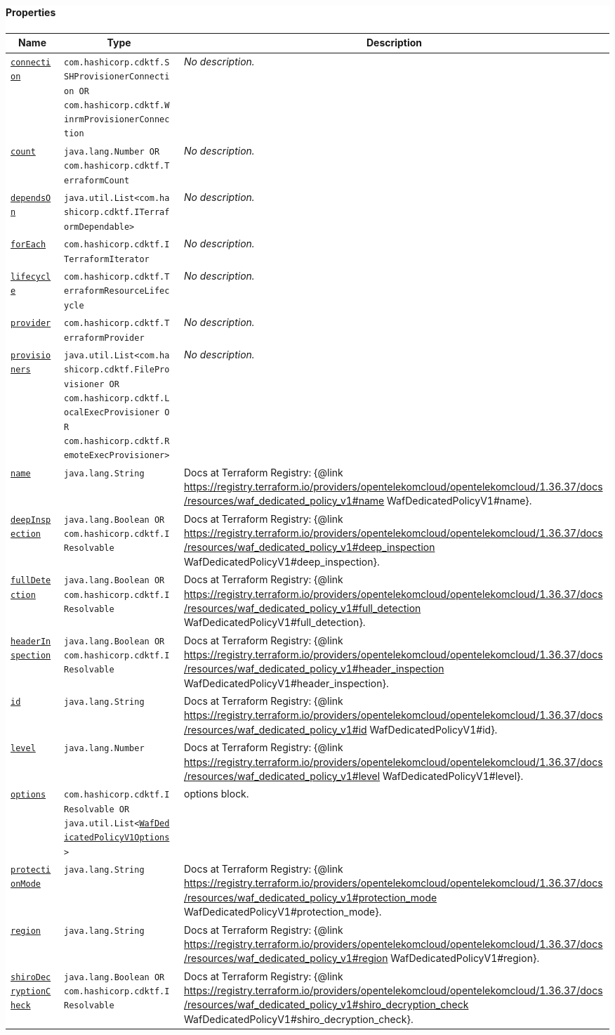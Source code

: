 #### Properties <a name="Properties" id="Properties"></a>

| **Name** | **Type** | **Description** |
| --- | --- | --- |
| <code><a href="#@cdktf/provider-opentelekomcloud.wafDedicatedPolicyV1.WafDedicatedPolicyV1Config.property.connection">connection</a></code> | <code>com.hashicorp.cdktf.SSHProvisionerConnection OR com.hashicorp.cdktf.WinrmProvisionerConnection</code> | *No description.* |
| <code><a href="#@cdktf/provider-opentelekomcloud.wafDedicatedPolicyV1.WafDedicatedPolicyV1Config.property.count">count</a></code> | <code>java.lang.Number OR com.hashicorp.cdktf.TerraformCount</code> | *No description.* |
| <code><a href="#@cdktf/provider-opentelekomcloud.wafDedicatedPolicyV1.WafDedicatedPolicyV1Config.property.dependsOn">dependsOn</a></code> | <code>java.util.List<com.hashicorp.cdktf.ITerraformDependable></code> | *No description.* |
| <code><a href="#@cdktf/provider-opentelekomcloud.wafDedicatedPolicyV1.WafDedicatedPolicyV1Config.property.forEach">forEach</a></code> | <code>com.hashicorp.cdktf.ITerraformIterator</code> | *No description.* |
| <code><a href="#@cdktf/provider-opentelekomcloud.wafDedicatedPolicyV1.WafDedicatedPolicyV1Config.property.lifecycle">lifecycle</a></code> | <code>com.hashicorp.cdktf.TerraformResourceLifecycle</code> | *No description.* |
| <code><a href="#@cdktf/provider-opentelekomcloud.wafDedicatedPolicyV1.WafDedicatedPolicyV1Config.property.provider">provider</a></code> | <code>com.hashicorp.cdktf.TerraformProvider</code> | *No description.* |
| <code><a href="#@cdktf/provider-opentelekomcloud.wafDedicatedPolicyV1.WafDedicatedPolicyV1Config.property.provisioners">provisioners</a></code> | <code>java.util.List<com.hashicorp.cdktf.FileProvisioner OR com.hashicorp.cdktf.LocalExecProvisioner OR com.hashicorp.cdktf.RemoteExecProvisioner></code> | *No description.* |
| <code><a href="#@cdktf/provider-opentelekomcloud.wafDedicatedPolicyV1.WafDedicatedPolicyV1Config.property.name">name</a></code> | <code>java.lang.String</code> | Docs at Terraform Registry: {@link https://registry.terraform.io/providers/opentelekomcloud/opentelekomcloud/1.36.37/docs/resources/waf_dedicated_policy_v1#name WafDedicatedPolicyV1#name}. |
| <code><a href="#@cdktf/provider-opentelekomcloud.wafDedicatedPolicyV1.WafDedicatedPolicyV1Config.property.deepInspection">deepInspection</a></code> | <code>java.lang.Boolean OR com.hashicorp.cdktf.IResolvable</code> | Docs at Terraform Registry: {@link https://registry.terraform.io/providers/opentelekomcloud/opentelekomcloud/1.36.37/docs/resources/waf_dedicated_policy_v1#deep_inspection WafDedicatedPolicyV1#deep_inspection}. |
| <code><a href="#@cdktf/provider-opentelekomcloud.wafDedicatedPolicyV1.WafDedicatedPolicyV1Config.property.fullDetection">fullDetection</a></code> | <code>java.lang.Boolean OR com.hashicorp.cdktf.IResolvable</code> | Docs at Terraform Registry: {@link https://registry.terraform.io/providers/opentelekomcloud/opentelekomcloud/1.36.37/docs/resources/waf_dedicated_policy_v1#full_detection WafDedicatedPolicyV1#full_detection}. |
| <code><a href="#@cdktf/provider-opentelekomcloud.wafDedicatedPolicyV1.WafDedicatedPolicyV1Config.property.headerInspection">headerInspection</a></code> | <code>java.lang.Boolean OR com.hashicorp.cdktf.IResolvable</code> | Docs at Terraform Registry: {@link https://registry.terraform.io/providers/opentelekomcloud/opentelekomcloud/1.36.37/docs/resources/waf_dedicated_policy_v1#header_inspection WafDedicatedPolicyV1#header_inspection}. |
| <code><a href="#@cdktf/provider-opentelekomcloud.wafDedicatedPolicyV1.WafDedicatedPolicyV1Config.property.id">id</a></code> | <code>java.lang.String</code> | Docs at Terraform Registry: {@link https://registry.terraform.io/providers/opentelekomcloud/opentelekomcloud/1.36.37/docs/resources/waf_dedicated_policy_v1#id WafDedicatedPolicyV1#id}. |
| <code><a href="#@cdktf/provider-opentelekomcloud.wafDedicatedPolicyV1.WafDedicatedPolicyV1Config.property.level">level</a></code> | <code>java.lang.Number</code> | Docs at Terraform Registry: {@link https://registry.terraform.io/providers/opentelekomcloud/opentelekomcloud/1.36.37/docs/resources/waf_dedicated_policy_v1#level WafDedicatedPolicyV1#level}. |
| <code><a href="#@cdktf/provider-opentelekomcloud.wafDedicatedPolicyV1.WafDedicatedPolicyV1Config.property.options">options</a></code> | <code>com.hashicorp.cdktf.IResolvable OR java.util.List<<a href="#@cdktf/provider-opentelekomcloud.wafDedicatedPolicyV1.WafDedicatedPolicyV1Options">WafDedicatedPolicyV1Options</a>></code> | options block. |
| <code><a href="#@cdktf/provider-opentelekomcloud.wafDedicatedPolicyV1.WafDedicatedPolicyV1Config.property.protectionMode">protectionMode</a></code> | <code>java.lang.String</code> | Docs at Terraform Registry: {@link https://registry.terraform.io/providers/opentelekomcloud/opentelekomcloud/1.36.37/docs/resources/waf_dedicated_policy_v1#protection_mode WafDedicatedPolicyV1#protection_mode}. |
| <code><a href="#@cdktf/provider-opentelekomcloud.wafDedicatedPolicyV1.WafDedicatedPolicyV1Config.property.region">region</a></code> | <code>java.lang.String</code> | Docs at Terraform Registry: {@link https://registry.terraform.io/providers/opentelekomcloud/opentelekomcloud/1.36.37/docs/resources/waf_dedicated_policy_v1#region WafDedicatedPolicyV1#region}. |
| <code><a href="#@cdktf/provider-opentelekomcloud.wafDedicatedPolicyV1.WafDedicatedPolicyV1Config.property.shiroDecryptionCheck">shiroDecryptionCheck</a></code> | <code>java.lang.Boolean OR com.hashicorp.cdktf.IResolvable</code> | Docs at Terraform Registry: {@link https://registry.terraform.io/providers/opentelekomcloud/opentelekomcloud/1.36.37/docs/resources/waf_dedicated_policy_v1#shiro_decryption_check WafDedicatedPolicyV1#shiro_decryption_check}. |